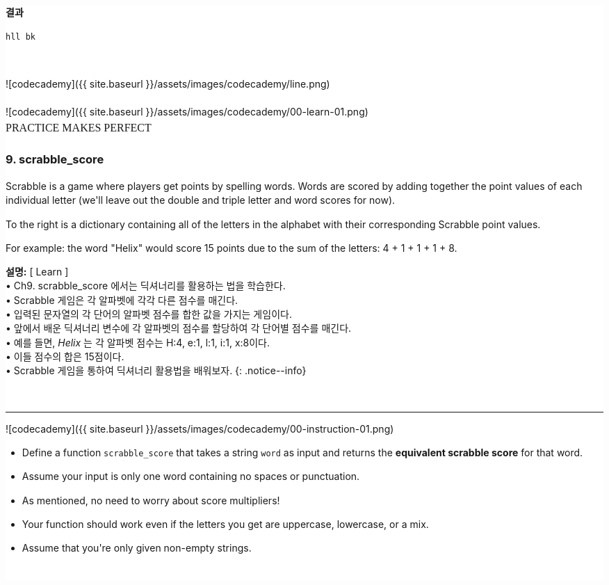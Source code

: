 

**결과** 
``` 
hll bk
```    
<p style="page-break-before: always;"></p>
<br>

![codecademy]({{ site.baseurl }}/assets/images/codecademy/line.png)    
<br>
![codecademy]({{ site.baseurl }}/assets/images/codecademy/00-learn-01.png)    
<font size="3"  face="돋움">PRACTICE MAKES PERFECT</font>     

### 9. scrabble_score    

Scrabble is a game where players get points by spelling words. Words are scored by adding together the point values of each individual letter (we'll leave out the double and triple letter and word scores for now).

To the right is a dictionary containing all of the letters in the alphabet with their corresponding Scrabble point values.

For example: the word "Helix" would score 15 points due to the sum of the letters: 4 + 1 + 1 + 1 + 8.

 



**설명:** [ Learn ]          
• Ch9. scrabble_score 에서는 딕셔너리를 활용하는 법을 학습한다.    
• Scrabble 게임은 각 알파벳에 각각 다른 점수를 매긴다.    
• 입력된 문자열의 각 단어의 알파벳 점수를 합한 값을 가지는 게임이다.    
• 앞에서 배운 딕셔너리 변수에 각 알파벳의 점수를 할당하여 각 단어별 점수를 매긴다.    
• 예를 들면, *Helix* 는 각 알파벳 점수는 H:4, e:1, l:1, i:1, x:8이다.    
• 이들 점수의 합은 15점이다.    
• Scrabble 게임을 통하여 딕셔너리 활용법을 배워보자. 
{: .notice--info}


<br>
<hr/>


![codecademy]({{ site.baseurl }}/assets/images/codecademy/00-instruction-01.png)    

* Define a function `scrabble_score` that takes a string `word` as input and returns the **equivalent scrabble score** for that word.

* Assume your input is only one word containing no spaces or punctuation.
* As mentioned, no need to worry about score multipliers!
* Your function should work even if the letters you get are uppercase, lowercase, or a mix.
* Assume that you're only given non-empty strings.

<p style="page-break-before: always;"></p>
<br>
